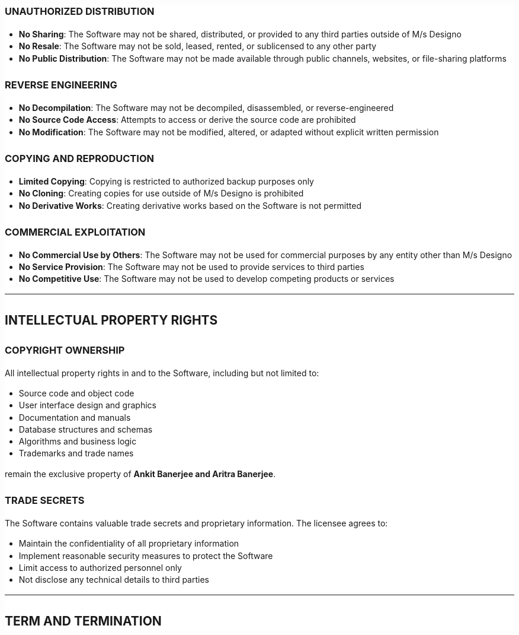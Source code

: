 ### UNAUTHORIZED DISTRIBUTION
- **No Sharing**: The Software may not be shared, distributed, or provided to any third parties outside of M/s Designo
- **No Resale**: The Software may not be sold, leased, rented, or sublicensed to any other party
- **No Public Distribution**: The Software may not be made available through public channels, websites, or file-sharing platforms

### REVERSE ENGINEERING
- **No Decompilation**: The Software may not be decompiled, disassembled, or reverse-engineered
- **No Source Code Access**: Attempts to access or derive the source code are prohibited
- **No Modification**: The Software may not be modified, altered, or adapted without explicit written permission

### COPYING AND REPRODUCTION
- **Limited Copying**: Copying is restricted to authorized backup purposes only
- **No Cloning**: Creating copies for use outside of M/s Designo is prohibited
- **No Derivative Works**: Creating derivative works based on the Software is not permitted

### COMMERCIAL EXPLOITATION
- **No Commercial Use by Others**: The Software may not be used for commercial purposes by any entity other than M/s Designo
- **No Service Provision**: The Software may not be used to provide services to third parties
- **No Competitive Use**: The Software may not be used to develop competing products or services

---

## INTELLECTUAL PROPERTY RIGHTS

### COPYRIGHT OWNERSHIP
All intellectual property rights in and to the Software, including but not limited to:
- Source code and object code
- User interface design and graphics
- Documentation and manuals
- Database structures and schemas
- Algorithms and business logic
- Trademarks and trade names

remain the exclusive property of **Ankit Banerjee and Aritra Banerjee**.

### TRADE SECRETS
The Software contains valuable trade secrets and proprietary information. The licensee agrees to:
- Maintain the confidentiality of all proprietary information
- Implement reasonable security measures to protect the Software
- Limit access to authorized personnel only
- Not disclose any technical details to third parties

---

## TERM AND TERMINATION
